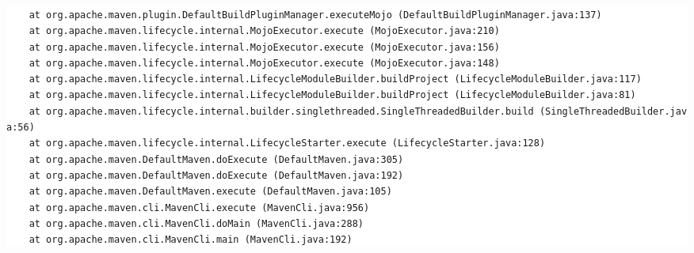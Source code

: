         at org.apache.maven.plugin.DefaultBuildPluginManager.executeMojo (DefaultBuildPluginManager.java:137)
        at org.apache.maven.lifecycle.internal.MojoExecutor.execute (MojoExecutor.java:210)
        at org.apache.maven.lifecycle.internal.MojoExecutor.execute (MojoExecutor.java:156)
        at org.apache.maven.lifecycle.internal.MojoExecutor.execute (MojoExecutor.java:148)
        at org.apache.maven.lifecycle.internal.LifecycleModuleBuilder.buildProject (LifecycleModuleBuilder.java:117)
        at org.apache.maven.lifecycle.internal.LifecycleModuleBuilder.buildProject (LifecycleModuleBuilder.java:81)
        at org.apache.maven.lifecycle.internal.builder.singlethreaded.SingleThreadedBuilder.build (SingleThreadedBuilder.java:56)
        at org.apache.maven.lifecycle.internal.LifecycleStarter.execute (LifecycleStarter.java:128)
        at org.apache.maven.DefaultMaven.doExecute (DefaultMaven.java:305)
        at org.apache.maven.DefaultMaven.doExecute (DefaultMaven.java:192)
        at org.apache.maven.DefaultMaven.execute (DefaultMaven.java:105)
        at org.apache.maven.cli.MavenCli.execute (MavenCli.java:956)
        at org.apache.maven.cli.MavenCli.doMain (MavenCli.java:288)
        at org.apache.maven.cli.MavenCli.main (MavenCli.java:192)
